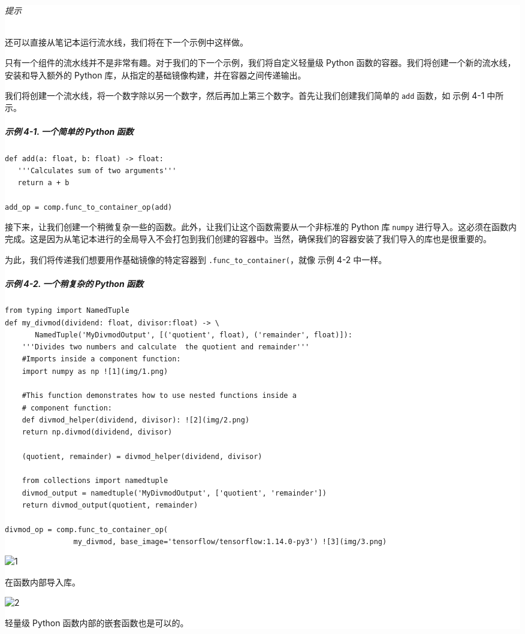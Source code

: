 ###### 提示

还可以直接从笔记本运行流水线，我们将在下一个示例中这样做。

只有一个组件的流水线并不是非常有趣。对于我们的下一个示例，我们将自定义轻量级 Python 函数的容器。我们将创建一个新的流水线，安装和导入额外的 Python 库，从指定的基础镜像构建，并在容器之间传递输出。

我们将创建一个流水线，将一个数字除以另一个数字，然后再加上第三个数字。首先让我们创建我们简单的 `add` 函数，如 示例 4-1 中所示。

##### 示例 4-1\. 一个简单的 Python 函数

```
def add(a: float, b: float) -> float:
   '''Calculates sum of two arguments'''
   return a + b

add_op = comp.func_to_container_op(add)
```

接下来，让我们创建一个稍微复杂一些的函数。此外，让我们让这个函数需要从一个非标准的 Python 库 `numpy` 进行导入。这必须在函数内完成。这是因为从笔记本进行的全局导入不会打包到我们创建的容器中。当然，确保我们的容器安装了我们导入的库也是很重要的。

为此，我们将传递我们想要用作基础镜像的特定容器到 `.func_to_container(`，就像 示例 4-2 中一样。

##### 示例 4-2\. 一个稍复杂的 Python 函数

```
from typing import NamedTuple
def my_divmod(dividend: float, divisor:float) -> \
       NamedTuple('MyDivmodOutput', [('quotient', float), ('remainder', float)]):
    '''Divides two numbers and calculate  the quotient and remainder'''
    #Imports inside a component function:
    import numpy as np ![1](img/1.png)

    #This function demonstrates how to use nested functions inside a
    # component function:
    def divmod_helper(dividend, divisor): ![2](img/2.png)
	return np.divmod(dividend, divisor)

    (quotient, remainder) = divmod_helper(dividend, divisor)

    from collections import namedtuple
    divmod_output = namedtuple('MyDivmodOutput', ['quotient', 'remainder'])
    return divmod_output(quotient, remainder)

divmod_op = comp.func_to_container_op(
                my_divmod, base_image='tensorflow/tensorflow:1.14.0-py3') ![3](img/3.png)
```

![1](img/#co_kubeflow_pipelines_CO1-1)

在函数内部导入库。

![2](img/#co_kubeflow_pipelines_CO1-2)

轻量级 Python 函数内部的嵌套函数也是可以的。
